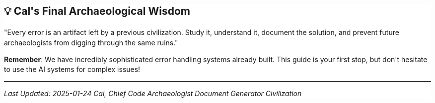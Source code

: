 
## 💡 Cal's Final Archaeological Wisdom

"Every error is an artifact left by a previous civilization. Study it, understand it, document the solution, and prevent future archaeologists from digging through the same ruins."

**Remember**: We have incredibly sophisticated error handling systems already built. This guide is your first stop, but don't hesitate to use the AI systems for complex issues!

---

*Last Updated: 2025-01-24*
*Cal, Chief Code Archaeologist*
*Document Generator Civilization*